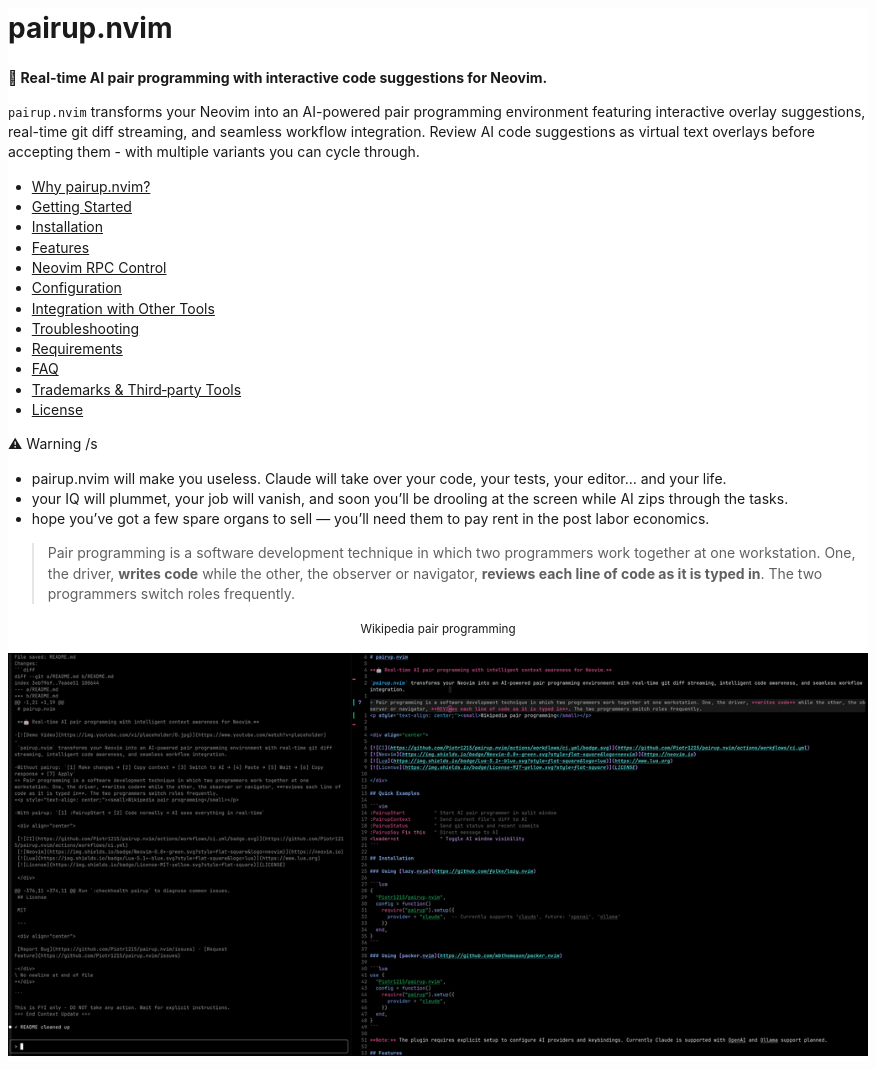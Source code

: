 # pairup.nvim

**🤖 Real-time AI pair programming with interactive code suggestions for
Neovim.**

`pairup.nvim` transforms your Neovim into an AI-powered pair programming
environment featuring interactive overlay suggestions, real-time git diff
streaming, and seamless workflow integration. Review AI code suggestions as
virtual text overlays before accepting them - with multiple variants you can
cycle through.

* [Why pairup.nvim?](#why-pairupnvim)
* [Getting Started](#getting-started)
* [Installation](#installation)
* [Features](#features)
* [Neovim RPC Control](#neovim-rpc-control)
* [Configuration](#configuration)
* [Integration with Other Tools](#integration-with-other-tools)
* [Troubleshooting](#troubleshooting)
* [Requirements](#requirements)
* [FAQ](#faq)
* [Trademarks & Third‑party Tools](#trademarks-&-third‑party-tools)
* [License](#license)

⚠️ Warning /s
- pairup.nvim will make you useless. Claude will take over your code, your tests, your editor… and your life.
- your IQ will plummet, your job will vanish, and soon you’ll be drooling at the screen while AI zips through the tasks.
- hope you’ve got a few spare organs to sell — you’ll need them to pay rent in the post labor economics.

> Pair programming is a software development technique in which two programmers
> work together at one workstation. One, the driver, **writes code** while the
> other, the observer or navigator, **reviews each line of code as it is typed
> in**. The two programmers switch roles frequently.

<p align="center"><small>Wikipedia pair programming</small></p>

![demo](./static/demo.png)
